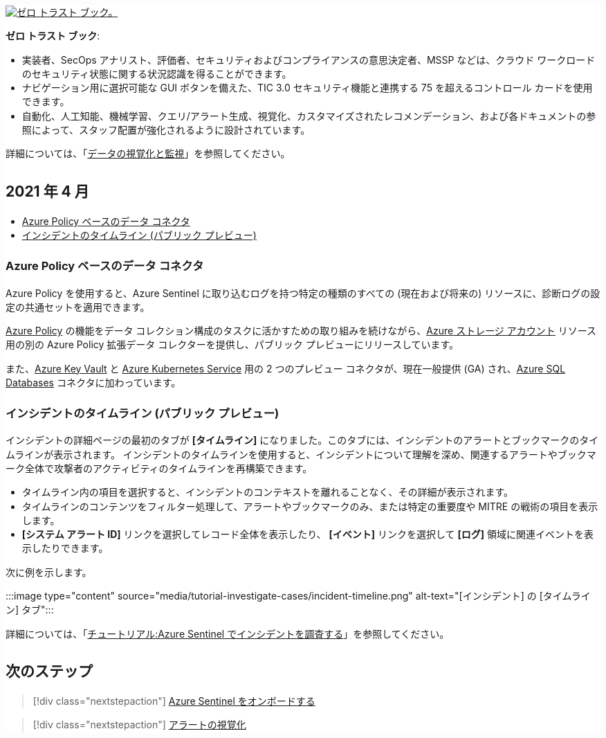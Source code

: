 [ ![ゼロ トラスト ブック。](media/zero-trust-workbook.gif) ](media/zero-trust-workbook.gif#lightbox)

**ゼロ トラスト ブック**:

- 実装者、SecOps アナリスト、評価者、セキュリティおよびコンプライアンスの意思決定者、MSSP などは、クラウド ワークロードのセキュリティ状態に関する状況認識を得ることができます。
- ナビゲーション用に選択可能な GUI ボタンを備えた、TIC 3.0 セキュリティ機能と連携する 75 を超えるコントロール カードを使用できます。
- 自動化、人工知能、機械学習、クエリ/アラート生成、視覚化、カスタマイズされたレコメンデーション、および各ドキュメントの参照によって、スタッフ配置が強化されるように設計されています。

詳細については、「[データの視覚化と監視](monitor-your-data.md)」を参照してください。

## <a name="april-2021"></a>2021 年 4 月

- [Azure Policy ベースのデータ コネクタ](#azure-policy-based-data-connectors)
- [インシデントのタイムライン (パブリック プレビュー)](#incident-timeline-public-preview)

### <a name="azure-policy-based-data-connectors"></a>Azure Policy ベースのデータ コネクタ

Azure Policy を使用すると、Azure Sentinel に取り込むログを持つ特定の種類のすべての (現在および将来の) リソースに、診断ログの設定の共通セットを適用できます。

[Azure Policy](../governance/policy/overview.md) の機能をデータ コレクション構成のタスクに活かすための取り組みを続けながら、[Azure ストレージ アカウント](./data-connectors-reference.md#azure-storage-account) リソース用の別の Azure Policy 拡張データ コレクターを提供し、パブリック プレビューにリリースしています。

また、[Azure Key Vault](./data-connectors-reference.md#azure-key-vault) と [Azure Kubernetes Service](./data-connectors-reference.md#azure-kubernetes-service-aks) 用の 2 つのプレビュー コネクタが、現在一般提供 (GA) され、[Azure SQL Databases](./data-connectors-reference.md#azure-sql-databases) コネクタに加わっています。

### <a name="incident-timeline-public-preview"></a>インシデントのタイムライン (パブリック プレビュー)

インシデントの詳細ページの最初のタブが **[タイムライン]** になりました。このタブには、インシデントのアラートとブックマークのタイムラインが表示されます。 インシデントのタイムラインを使用すると、インシデントについて理解を深め、関連するアラートやブックマーク全体で攻撃者のアクティビティのタイムラインを再構築できます。

- タイムライン内の項目を選択すると、インシデントのコンテキストを離れることなく、その詳細が表示されます。
- タイムラインのコンテンツをフィルター処理して、アラートやブックマークのみ、または特定の重要度や MITRE の戦術の項目を表示します。
- **[システム アラート ID]** リンクを選択してレコード全体を表示したり、 **[イベント]** リンクを選択して **[ログ]** 領域に関連イベントを表示したりできます。

次に例を示します。

:::image type="content" source="media/tutorial-investigate-cases/incident-timeline.png" alt-text="[インシデント] の [タイムライン] タブ":::

詳細については、「[チュートリアル:Azure Sentinel でインシデントを調査する](investigate-cases.md)」を参照してください。


## <a name="next-steps"></a>次のステップ

> [!div class="nextstepaction"]
>[Azure Sentinel をオンボードする](quickstart-onboard.md)

> [!div class="nextstepaction"]
>[アラートの視覚化](get-visibility.md)
